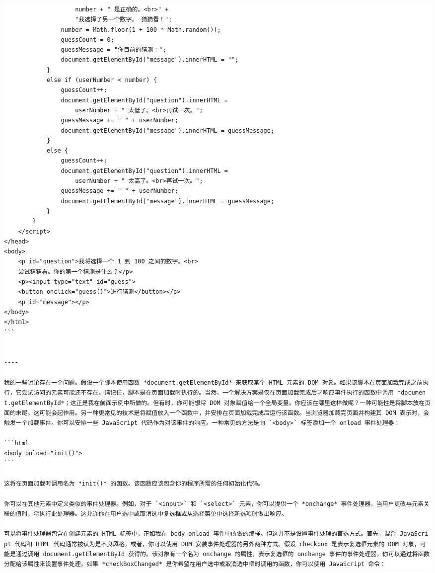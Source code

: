                         number + " 是正确的。<br>" +
                        "我选择了另一个数字。 猜猜看！";
                    number = Math.floor(1 + 100 * Math.random());
                    guessCount = 0;
                    guessMessage = "你目前的猜测：";
                    document.getElementById("message").innerHTML = "";
                }
                else if (userNumber < number) {
                    guessCount++;
                    document.getElementById("question").innerHTML =
                        userNumber + " 太低了。<br>再试一次。";
                    guessMessage += " " + userNumber;
                    document.getElementById("message").innerHTML = guessMessage;
                }
                else {
                    guessCount++;
                    document.getElementById("question").innerHTML =
                        userNumber + " 太高了。<br>再试一次。";
                    guessMessage += " " + userNumber;
                    document.getElementById("message").innerHTML = guessMessage;
                }
            }
        </script>
    </head>
    <body>
        <p id="question">我将选择一个 1 到 100 之间的数字。<br>
        尝试猜猜看。你的第一个猜测是什么？</p>
        <p><input type="text" id="guess">
        <button onclick="guess()">进行猜测</button></p>
        <p id="message"></p>
    </body>
    </html>
    ```


    ----

    我的一些讨论存在一个问题。假设一个脚本使用函数 *document.getElementById* 来获取某个 HTML 元素的 DOM 对象。如果该脚本在页面加载完成之前执行，它尝试访问的元素可能还不存在。请记住，脚本是在页面加载时执行的。当然，一个解决方案是仅在页面加载完成后才响应事件执行的函数中调用 *document.getElementById*；这正是我在前面示例中所做的。但有时，你可能想将 DOM 对象赋值给一个全局变量。你应该在哪里这样做呢？一种可能性是将脚本放在页面的末尾。这可能会起作用。另一种更常见的技术是将赋值放入一个函数中，并安排在页面加载完成后运行该函数。当浏览器加载完页面并构建其 DOM 表示时，会触发一个加载事件。你可以安排一些 JavaScript 代码作为对该事件的响应。一种常见的方法是向 `<body>` 标签添加一个 onload 事件处理器：

    ```html
    <body onload="init()">
    ```

    这将在页面加载时调用名为 *init()* 的函数。该函数应该包含你的程序所需的任何初始化代码。

    你可以在其他元素中定义类似的事件处理器。例如，对于 `<input>` 和 `<select>` 元素，你可以提供一个 *onchange* 事件处理器，当用户更改与元素关联的值时，将执行此处理器。这允许你在用户选中或取消选中复选框或从选择菜单中选择新选项时做出响应。

    可以将事件处理器包含在创建元素的 HTML 标签中，正如我在 body onload 事件中所做的那样。但这并不是设置事件处理的首选方式。首先，混合 JavaScript 代码和 HTML 代码通常被认为是不良风格。或者，你可以使用 DOM 安装事件处理器的另外两种方式。假设 checkbox 是表示复选框元素的 DOM 对象，可能是通过调用 document.getElementById 获得的。该对象有一个名为 onchange 的属性，表示复选框的 onchange 事件的事件处理器。你可以通过将函数分配给该属性来设置事件处理。如果 *checkBoxChanged* 是你希望在用户选中或取消选中框时调用的函数，你可以使用 JavaScript 命令：
